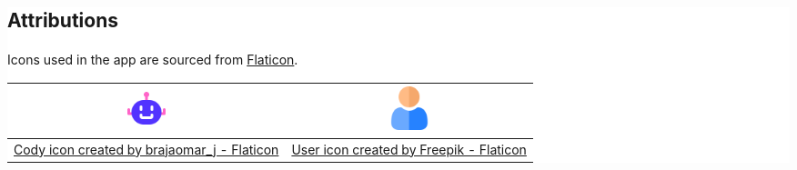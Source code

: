 
## Attributions

Icons used in the app are sourced from [Flaticon](https://www.flaticon.com/).

| <img src="assets/images/cody.png" alt="cody icon" width="48"> | <img src="assets/images/user.png" alt="user icon" width="48"> |
|---------------------------------------------------------------|---------------------------------------------------------------|
| <a href="https://www.flaticon.com/free-icon/development_15414154" title="droid icons">Cody icon created by brajaomar_j - Flaticon</a> | <a href="https://www.flaticon.com/free-icon/user_1077012" title="user icon">User icon created by Freepik - Flaticon</a> |
